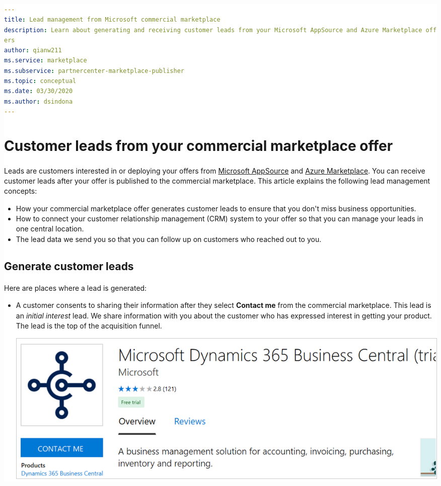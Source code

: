 ```yaml
---
title: Lead management from Microsoft commercial marketplace
description: Learn about generating and receiving customer leads from your Microsoft AppSource and Azure Marketplace offers
author: qianw211
ms.service: marketplace
ms.subservice: partnercenter-marketplace-publisher
ms.topic: conceptual
ms.date: 03/30/2020
ms.author: dsindona
---
```


# Customer leads from your commercial marketplace offer

Leads are customers interested in or deploying your offers from [Microsoft AppSource](https://appsource.microsoft.com) and [Azure Marketplace](https://azuremarketplace.microsoft.com). You can receive customer leads after your offer is published to the commercial marketplace. This article explains the following lead management concepts:

* How your commercial marketplace offer generates customer leads to ensure that you don't miss business opportunities. 
* How to connect your customer relationship management (CRM) system to your offer so that you can manage your leads in one central location.
* The lead data we send you so that you can follow up on customers who reached out to you.

## Generate customer leads

Here are places where a lead is generated:

- A customer consents to sharing their information after they select **Contact me** from the commercial marketplace. This lead is an *initial interest* lead. We share information with you about the customer who has expressed interest in getting your product. The lead is the top of the acquisition funnel.

    ![Dynamics 365 Contact Me](./media/commercial-marketplace-get-customer-leads/dynamics-365-contact-me.png)
